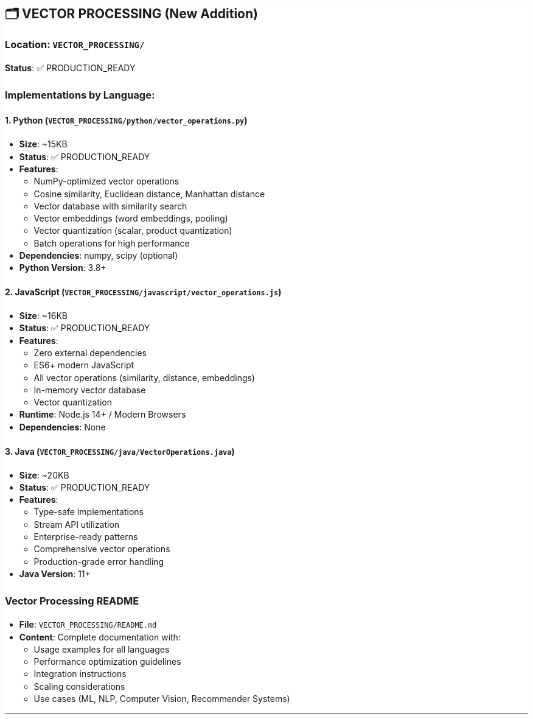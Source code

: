 ## 🗂️ VECTOR PROCESSING (New Addition)

### Location: `VECTOR_PROCESSING/`
**Status**: ✅ PRODUCTION_READY

### Implementations by Language:

#### 1. **Python** (`VECTOR_PROCESSING/python/vector_operations.py`)
- **Size**: ~15KB
- **Status**: ✅ PRODUCTION_READY
- **Features**:
  - NumPy-optimized vector operations
  - Cosine similarity, Euclidean distance, Manhattan distance
  - Vector database with similarity search
  - Vector embeddings (word embeddings, pooling)
  - Vector quantization (scalar, product quantization)
  - Batch operations for high performance
- **Dependencies**: numpy, scipy (optional)
- **Python Version**: 3.8+

#### 2. **JavaScript** (`VECTOR_PROCESSING/javascript/vector_operations.js`)
- **Size**: ~16KB
- **Status**: ✅ PRODUCTION_READY
- **Features**:
  - Zero external dependencies
  - ES6+ modern JavaScript
  - All vector operations (similarity, distance, embeddings)
  - In-memory vector database
  - Vector quantization
- **Runtime**: Node.js 14+ / Modern Browsers
- **Dependencies**: None

#### 3. **Java** (`VECTOR_PROCESSING/java/VectorOperations.java`)
- **Size**: ~20KB
- **Status**: ✅ PRODUCTION_READY
- **Features**:
  - Type-safe implementations
  - Stream API utilization
  - Enterprise-ready patterns
  - Comprehensive vector operations
  - Production-grade error handling
- **Java Version**: 11+

### Vector Processing README
- **File**: `VECTOR_PROCESSING/README.md`
- **Content**: Complete documentation with:
  - Usage examples for all languages
  - Performance optimization guidelines
  - Integration instructions
  - Scaling considerations
  - Use cases (ML, NLP, Computer Vision, Recommender Systems)

---